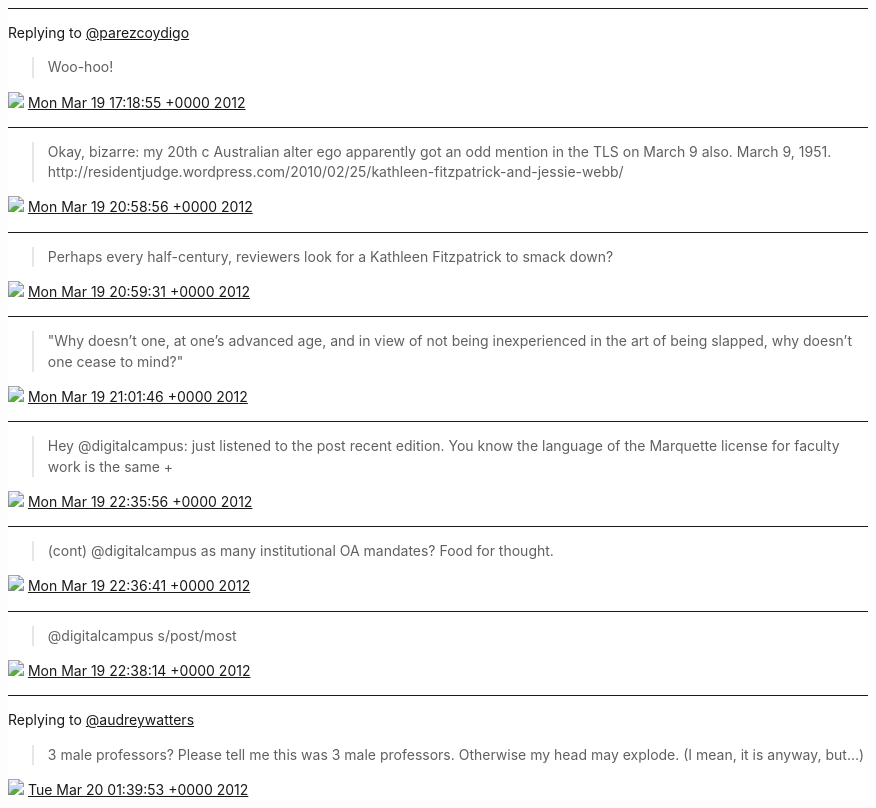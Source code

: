 ----

Replying to [@parezcoydigo](https://twitter.com/chad_black_/status/181773362043953154)

> Woo\-hoo\!

<img src="../../media/tweet.ico" width="12" /> [Mon Mar 19 17:18:55 +0000 2012](https://twitter.com/kfitz/status/181791878247743489)

----

> Okay, bizarre: my 20th c Australian alter ego apparently got an odd mention in the TLS on March 9 also\. March 9, 1951\. http://residentjudge\.wordpress\.com/2010/02/25/kathleen\-fitzpatrick\-and\-jessie\-webb/

<img src="../../media/tweet.ico" width="12" /> [Mon Mar 19 20:58:56 +0000 2012](https://twitter.com/kfitz/status/181847244935401472)

----

> Perhaps every half\-century, reviewers look for a Kathleen Fitzpatrick to smack down?

<img src="../../media/tweet.ico" width="12" /> [Mon Mar 19 20:59:31 +0000 2012](https://twitter.com/kfitz/status/181847393405378561)

----

> "Why doesn’t one, at one’s advanced age, and in view of not being inexperienced in the art of being slapped, why doesn’t one cease to mind?"

<img src="../../media/tweet.ico" width="12" /> [Mon Mar 19 21:01:46 +0000 2012](https://twitter.com/kfitz/status/181847959128899585)

----

> Hey @digitalcampus: just listened to the post recent edition\. You know the language of the Marquette license for faculty work is the same \+

<img src="../../media/tweet.ico" width="12" /> [Mon Mar 19 22:35:56 +0000 2012](https://twitter.com/kfitz/status/181871655692402688)

----

> \(cont\) @digitalcampus as many institutional OA mandates? Food for thought\.

<img src="../../media/tweet.ico" width="12" /> [Mon Mar 19 22:36:41 +0000 2012](https://twitter.com/kfitz/status/181871846453555200)

----

> @digitalcampus s/post/most

<img src="../../media/tweet.ico" width="12" /> [Mon Mar 19 22:38:14 +0000 2012](https://twitter.com/kfitz/status/181872236850974720)

----

Replying to [@audreywatters](https://twitter.com/audreywatters/status/181917042557988866)

> 3 male professors? Please tell me this was 3 male professors\. Otherwise my head may explode\. \(I mean, it is anyway, but…\)

<img src="../../media/tweet.ico" width="12" /> [Tue Mar 20 01:39:53 +0000 2012](https://twitter.com/kfitz/status/181917947168702464)
